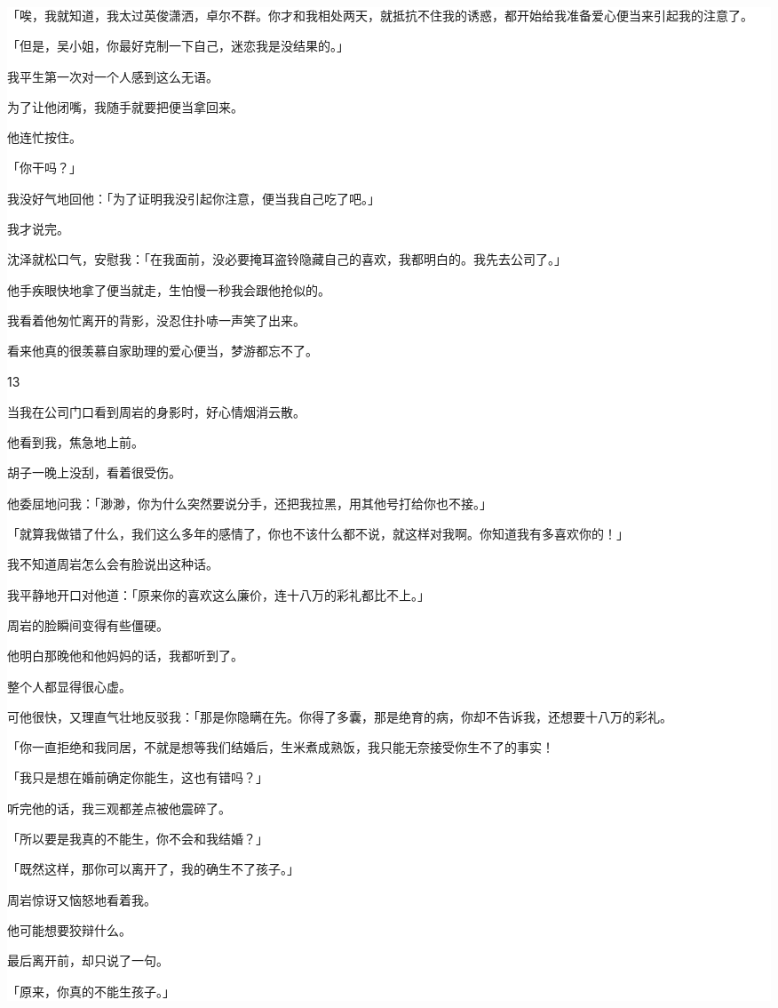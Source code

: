 「唉，我就知道，我太过英俊潇洒，卓尔不群。你才和我相处两天，就抵抗不住我的诱惑，都开始给我准备爱心便当来引起我的注意了。

「但是，吴小姐，你最好克制一下自己，迷恋我是没结果的。」

我平生第一次对一个人感到这么无语。

为了让他闭嘴，我随手就要把便当拿回来。

他连忙按住。

「你干吗？」

我没好气地回他：「为了证明我没引起你注意，便当我自己吃了吧。」

我才说完。

沈泽就松口气，安慰我：「在我面前，没必要掩耳盗铃隐藏自己的喜欢，我都明白的。我先去公司了。」

他手疾眼快地拿了便当就走，生怕慢一秒我会跟他抢似的。

我看着他匆忙离开的背影，没忍住扑哧一声笑了出来。

看来他真的很羡慕自家助理的爱心便当，梦游都忘不了。

13

当我在公司门口看到周岩的身影时，好心情烟消云散。

他看到我，焦急地上前。

胡子一晚上没刮，看着很受伤。

他委屈地问我：「渺渺，你为什么突然要说分手，还把我拉黑，用其他号打给你也不接。」

「就算我做错了什么，我们这么多年的感情了，你也不该什么都不说，就这样对我啊。你知道我有多喜欢你的！」

我不知道周岩怎么会有脸说出这种话。

我平静地开口对他道：「原来你的喜欢这么廉价，连十八万的彩礼都比不上。」

周岩的脸瞬间变得有些僵硬。

他明白那晚他和他妈妈的话，我都听到了。

整个人都显得很心虚。

可他很快，又理直气壮地反驳我：「那是你隐瞒在先。你得了多囊，那是绝育的病，你却不告诉我，还想要十八万的彩礼。

「你一直拒绝和我同居，不就是想等我们结婚后，生米煮成熟饭，我只能无奈接受你生不了的事实！

「我只是想在婚前确定你能生，这也有错吗？」

听完他的话，我三观都差点被他震碎了。

「所以要是我真的不能生，你不会和我结婚？」

「既然这样，那你可以离开了，我的确生不了孩子。」

周岩惊讶又恼怒地看着我。

他可能想要狡辩什么。

最后离开前，却只说了一句。

「原来，你真的不能生孩子。」
